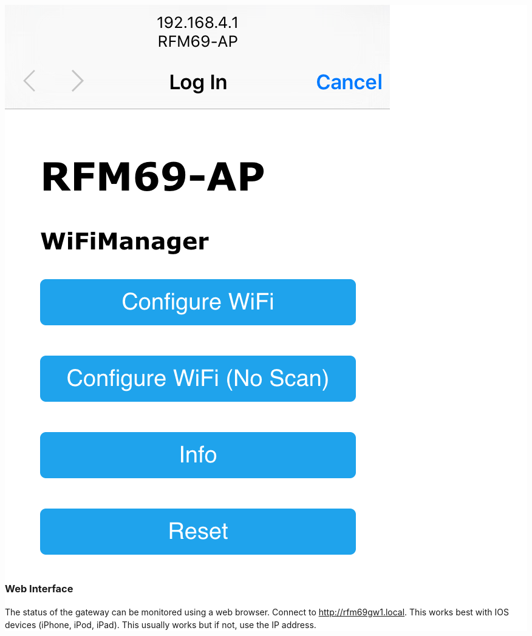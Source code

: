 ![RFM69 WiFi Setup](images/WiFiManager.png)

### Web Interface

The status of the gateway can be monitored using a web browser. Connect to
http://rfm69gw1.local. This works best with IOS devices (iPhone, iPod, iPad).
This usually works but if not, use the IP address.
